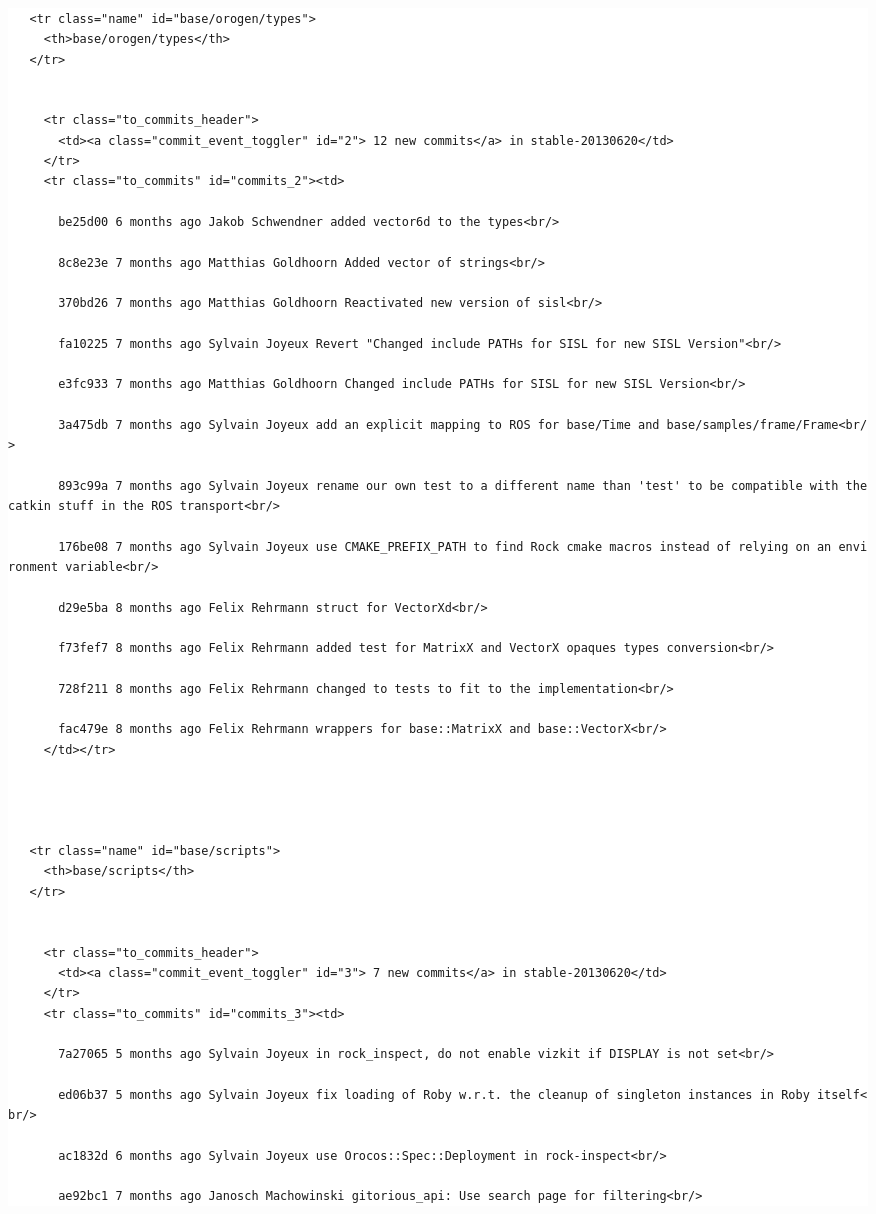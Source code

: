        <tr class="name" id="base/orogen/types">
         <th>base/orogen/types</th>
       </tr>
       
       
         <tr class="to_commits_header">
           <td><a class="commit_event_toggler" id="2"> 12 new commits</a> in stable-20130620</td>
         </tr>
         <tr class="to_commits" id="commits_2"><td>
         
           be25d00 6 months ago Jakob Schwendner added vector6d to the types<br/>
         
           8c8e23e 7 months ago Matthias Goldhoorn Added vector of strings<br/>
         
           370bd26 7 months ago Matthias Goldhoorn Reactivated new version of sisl<br/>
         
           fa10225 7 months ago Sylvain Joyeux Revert "Changed include PATHs for SISL for new SISL Version"<br/>
         
           e3fc933 7 months ago Matthias Goldhoorn Changed include PATHs for SISL for new SISL Version<br/>
         
           3a475db 7 months ago Sylvain Joyeux add an explicit mapping to ROS for base/Time and base/samples/frame/Frame<br/>
         
           893c99a 7 months ago Sylvain Joyeux rename our own test to a different name than 'test' to be compatible with the catkin stuff in the ROS transport<br/>
         
           176be08 7 months ago Sylvain Joyeux use CMAKE_PREFIX_PATH to find Rock cmake macros instead of relying on an environment variable<br/>
         
           d29e5ba 8 months ago Felix Rehrmann struct for VectorXd<br/>
         
           f73fef7 8 months ago Felix Rehrmann added test for MatrixX and VectorX opaques types conversion<br/>
         
           728f211 8 months ago Felix Rehrmann changed to tests to fit to the implementation<br/>
         
           fac479e 8 months ago Felix Rehrmann wrappers for base::MatrixX and base::VectorX<br/>
         </td></tr>
       



       <tr class="name" id="base/scripts">
         <th>base/scripts</th>
       </tr>
       
       
         <tr class="to_commits_header">
           <td><a class="commit_event_toggler" id="3"> 7 new commits</a> in stable-20130620</td>
         </tr>
         <tr class="to_commits" id="commits_3"><td>
         
           7a27065 5 months ago Sylvain Joyeux in rock_inspect, do not enable vizkit if DISPLAY is not set<br/>
         
           ed06b37 5 months ago Sylvain Joyeux fix loading of Roby w.r.t. the cleanup of singleton instances in Roby itself<br/>
         
           ac1832d 6 months ago Sylvain Joyeux use Orocos::Spec::Deployment in rock-inspect<br/>
         
           ae92bc1 7 months ago Janosch Machowinski gitorious_api: Use search page for filtering<br/>
         